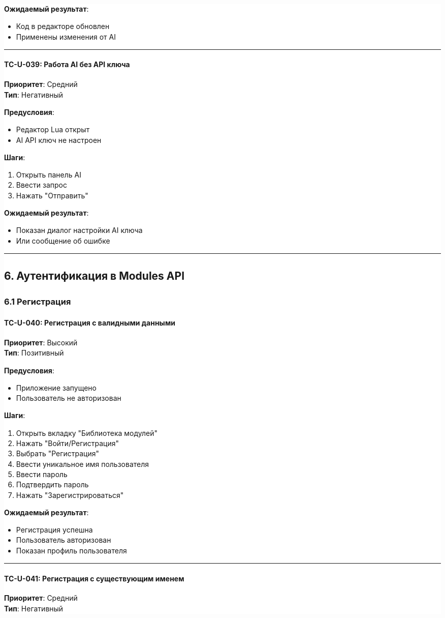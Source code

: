 **Ожидаемый результат**:
- Код в редакторе обновлен
- Применены изменения от AI

---

#### TC-U-039: Работа AI без API ключа
**Приоритет**: Средний  
**Тип**: Негативный

**Предусловия**:
- Редактор Lua открыт
- AI API ключ не настроен

**Шаги**:
1. Открыть панель AI
2. Ввести запрос
3. Нажать "Отправить"

**Ожидаемый результат**:
- Показан диалог настройки AI ключа
- Или сообщение об ошибке

---

## 6. Аутентификация в Modules API

### 6.1 Регистрация

#### TC-U-040: Регистрация с валидными данными
**Приоритет**: Высокий  
**Тип**: Позитивный

**Предусловия**:
- Приложение запущено
- Пользователь не авторизован

**Шаги**:
1. Открыть вкладку "Библиотека модулей"
2. Нажать "Войти/Регистрация"
3. Выбрать "Регистрация"
4. Ввести уникальное имя пользователя
5. Ввести пароль
6. Подтвердить пароль
7. Нажать "Зарегистрироваться"

**Ожидаемый результат**:
- Регистрация успешна
- Пользователь авторизован
- Показан профиль пользователя

---

#### TC-U-041: Регистрация с существующим именем
**Приоритет**: Средний  
**Тип**: Негативный
